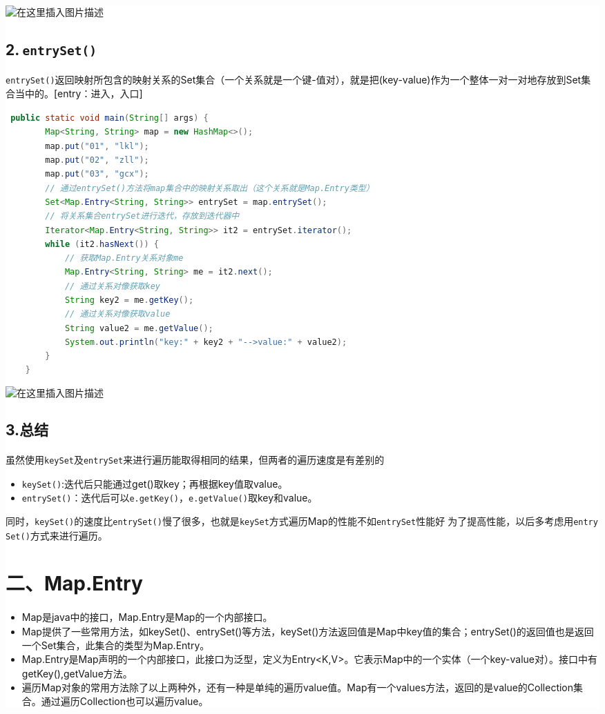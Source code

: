```java
```

![在这里插入图片描述](https://img-blog.csdnimg.cn/2019120813413084.png)

## 2. `entrySet()`

`entrySet()`返回映射所包含的映射关系的Set集合（一个关系就是一个键-值对），就是把(key-value)作为一个整体一对一对地存放到Set集合当中的。[entry：进入，入口]

```java
 public static void main(String[] args) {
        Map<String, String> map = new HashMap<>();
        map.put("01", "lkl");
        map.put("02", "zll");
        map.put("03", "gcx");
        // 通过entrySet()方法将map集合中的映射关系取出（这个关系就是Map.Entry类型）
        Set<Map.Entry<String, String>> entrySet = map.entrySet();
        // 将关系集合entrySet进行迭代，存放到迭代器中
        Iterator<Map.Entry<String, String>> it2 = entrySet.iterator();
        while (it2.hasNext()) {
            // 获取Map.Entry关系对象me
            Map.Entry<String, String> me = it2.next();
            // 通过关系对像获取key
            String key2 = me.getKey();
            // 通过关系对像获取value
            String value2 = me.getValue();
            System.out.println("key:" + key2 + "-->value:" + value2);
        }
    }
```

![在这里插入图片描述](https://img-blog.csdnimg.cn/2019120813413084.png)

## 3.总结

虽然使用`keySet`及`entrySet`来进行遍历能取得相同的结果，但两者的遍历速度是有差别的

- `keySet()`:迭代后只能通过get()取key；再根据key值取value。
- `entrySet()`：迭代后可以`e.getKey()`，`e.getValue()`取key和value。

同时，`keySet()`的速度比`entrySet()`慢了很多，也就是`keySet`方式遍历Map的性能不如`entrySet`性能好
为了提高性能，以后多考虑用`entrySet()`方式来进行遍历。



# 二、Map.Entry

- Map是java中的接口，Map.Entry是Map的一个内部接口。
- Map提供了一些常用方法，如keySet()、entrySet()等方法，keySet()方法返回值是Map中key值的集合；entrySet()的返回值也是返回一个Set集合，此集合的类型为Map.Entry。
- Map.Entry是Map声明的一个内部接口，此接口为泛型，定义为Entry<K,V>。它表示Map中的一个实体（一个key-value对）。接口中有getKey(),getValue方法。
- 遍历Map对象的常用方法除了以上两种外，还有一种是单纯的遍历value值。Map有一个values方法，返回的是value的Collection集合。通过遍历Collection也可以遍历value。
